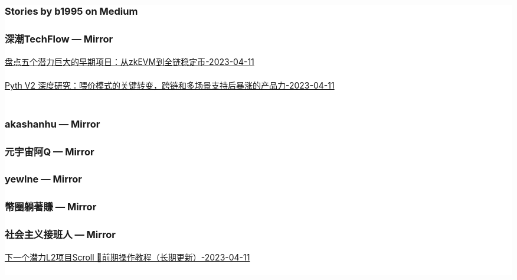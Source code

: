 





###  Stories by b1995 on Medium







###  深潮TechFlow — Mirror

<a target=_blank rel=nofollow href="https://mirror.xyz/0x0E58bB9795a9D0F065e3a8Cc2aed2A63D6977d8A/da8W8y84PpLBymNJRPdUQ44Hyv8OpVUYlZKq7UGqb-c" >盘点五个潜力巨大的早期项目：从zkEVM到全链稳定币-2023-04-11</a><br/><br/><a target=_blank rel=nofollow href="https://mirror.xyz/0x0E58bB9795a9D0F065e3a8Cc2aed2A63D6977d8A/gRBlnP5sH-4dfeli0xdsOlG8r91d58-lYxN5cvzrTQw" >Pyth V2 深度研究：喂价模式的关键转变，跨链和多场景支持后暴涨的产品力-2023-04-11</a><br/><br/>









###  akashanhu — Mirror







###  元宇宙阿Q — Mirror









###  yewlne — Mirror







###  幣圈躺著賺 — Mirror









###  社会主义接班人 — Mirror

<a target=_blank rel=nofollow href="https://mirror.xyz/0x5B8c65ffa85fF42695B2f96A3B6eB6E45BBB4AdD/xR6w7mKt0A-8wO775-iEI676HOpF5tMr8XKMBXL8Fwc" >下一个潜力L2项目Scroll 📜前期操作教程（长期更新）-2023-04-11</a><br/><br/>

